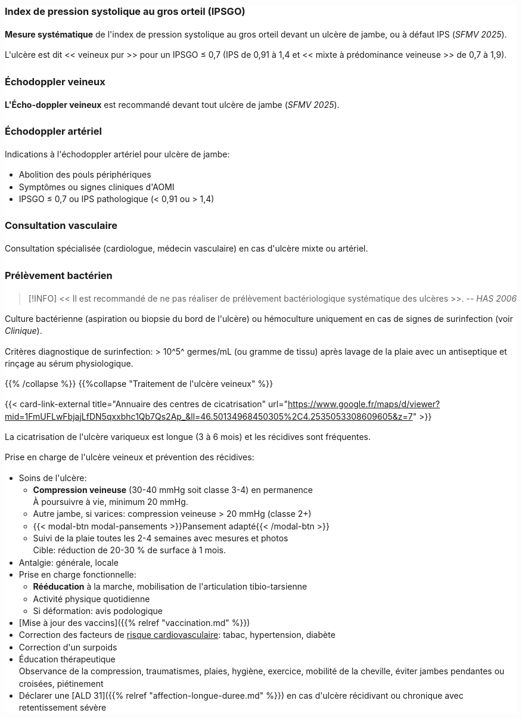 ### Index de pression systolique au gros orteil (IPSGO)

**Mesure systématique** de l'index de pression systolique au gros orteil devant un ulcère de jambe, ou à défaut IPS (*SFMV 2025*).

L'ulcère est dit << veineux pur >> pour un IPSGO ≤ 0,7 (IPS de 0,91 à 1,4 et << mixte à prédominance veineuse >> de 0,7 à 1,9).

### Échodoppler veineux

**L'Écho-doppler veineux** est recommandé devant tout ulcère de jambe (*SFMV 2025*).

### Échodoppler artériel

Indications à l'échodoppler artériel pour ulcère de jambe:

- Abolition des pouls périphériques
- Symptômes ou signes cliniques d'AOMI
- IPSGO ≤ 0,7 ou IPS pathologique (< 0,91 ou > 1,4)

### Consultation vasculaire

Consultation spécialisée (cardiologue, médecin vasculaire) en cas d'ulcère mixte ou artériel.

### Prélèvement bactérien

> [!INFO]
> << Il est recommandé de ne pas réaliser de prélèvement bactériologique systématique des ulcères >>. -- *HAS 2006*

Culture bactérienne (aspiration ou biopsie du bord de l'ulcère) ou hémoculture uniquement en cas de signes de surinfection (voir *Clinique*).

Critères diagnostique de surinfection: > 10^5^ germes/mL (ou gramme de tissu) après lavage de la plaie avec un antiseptique et rinçage au sérum physiologique.

{{% /collapse %}}
{{%collapse "Traitement de l'ulcère veineux" %}}

{{< card-link-external title="Annuaire des centres de cicatrisation" url="https://www.google.fr/maps/d/viewer?mid=1FmUFLwFbjajLfDN5qxxbhc1Qb7Qs2Ap_&ll=46.50134968450305%2C4.2535053308609605&z=7" >}}

La cicatrisation de l'ulcère variqueux est longue (3 à 6 mois) et les récidives sont fréquentes.

Prise en charge de l'ulcère veineux et prévention des récidives:

- Soins de l'ulcère:
  - **Compression veineuse** (30-40 mmHg soit classe 3-4) en permanence  
    À poursuivre à vie, minimum 20 mmHg.
  - Autre jambe, si varices: compression veineuse > 20 mmHg (classe 2+)
  - {{< modal-btn modal-pansements >}}Pansement adapté{{< /modal-btn >}}  
  - Suivi de la plaie toutes les 2-4 semaines avec mesures et photos  
    Cible: réduction de 20-30 % de surface à 1 mois.
- Antalgie: générale, locale
- Prise en charge fonctionnelle:
  - **Rééducation** à la marche, mobilisation de l'articulation tibio-tarsienne
  - Activité physique quotidienne
  - Si déformation: avis podologique
- [Mise à jour des vaccins]({{% relref "vaccination.md" %}})
- Correction des facteurs de [risque cardiovasculaire](/tags/risque-cardiovasculaire/): tabac, hypertension, diabète
- Correction d'un surpoids
- Éducation thérapeutique  
  Observance de la compression, traumatismes, plaies, hygiène, exercice, mobilité de la cheville, éviter jambes pendantes ou croisées, piétinement
- Déclarer une [ALD 31]({{% relref "affection-longue-duree.md" %}}) en cas d'ulcère récidivant ou chronique avec retentissement sévère
